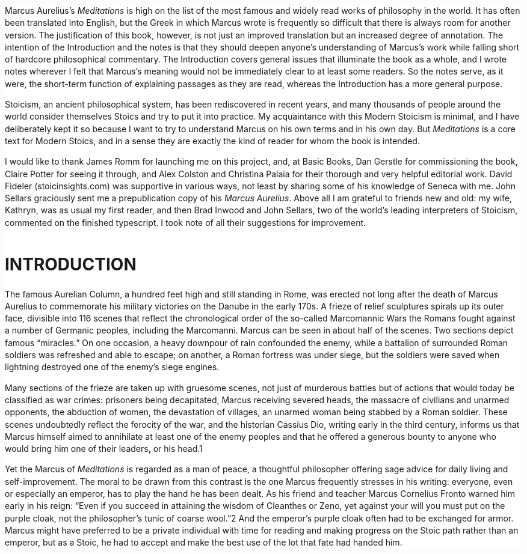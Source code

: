 

Marcus Aurelius’s *Meditations* is high on the list of the most famous and widely read works of philosophy in the world. It has often been translated into English, but the Greek in which Marcus wrote is frequently so difficult that there is always room for another version. The justification of this book, however, is not just an improved translation but an increased degree of annotation. The intention of the Introduction and the notes is that they should deepen anyone’s understanding of Marcus’s work while falling short of hardcore philosophical commentary. The Introduction covers general issues that illuminate the book as a whole, and I wrote notes wherever I felt that Marcus’s meaning would not be immediately clear to at least some readers. So the notes serve, as it were, the short-term function of explaining passages as they are read, whereas the Introduction has a more general purpose.

Stoicism, an ancient philosophical system, has been rediscovered in recent years, and many thousands of people around the world consider themselves Stoics and try to put it into practice. My acquaintance with this Modern Stoicism is minimal, and I have deliberately kept it so because I want to try to understand Marcus on his own terms and in his own day. But *Meditations* is a core text for Modern Stoics, and in a sense they are exactly the kind of reader for whom the book is intended.

I would like to thank James Romm for launching me on this project, and, at Basic Books, Dan Gerstle for commissioning the book, Claire Potter for seeing it through, and Alex Colston and Christina Palaia for their thorough and very helpful editorial work. David Fideler \(stoicinsights.com\) was supportive in various ways, not least by sharing some of his knowledge of Seneca with me. John Sellars graciously sent me a prepublication copy of his *Marcus Aurelius*. Above all I am grateful to friends new and old: my wife, Kathryn, was as usual my first reader, and then Brad Inwood and John Sellars, two of the world’s leading interpreters of Stoicism, commented on the finished typescript. I took note of all their suggestions for improvement.





# INTRODUCTION



The famous Aurelian Column, a hundred feet high and still standing in Rome, was erected not long after the death of Marcus Aurelius to commemorate his military victories on the Danube in the early 170s. A frieze of relief sculptures spirals up its outer face, divisible into 116 scenes that reflect the chronological order of the so-called Marcomannic Wars the Romans fought against a number of Germanic peoples, including the Marcomanni. Marcus can be seen in about half of the scenes. Two sections depict famous “miracles.” On one occasion, a heavy downpour of rain confounded the enemy, while a battalion of surrounded Roman soldiers was refreshed and able to escape; on another, a Roman fortress was under siege, but the soldiers were saved when lightning destroyed one of the enemy’s siege engines.

Many sections of the frieze are taken up with gruesome scenes, not just of murderous battles but of actions that would today be classified as war crimes: prisoners being decapitated, Marcus receiving severed heads, the massacre of civilians and unarmed opponents, the abduction of women, the devastation of villages, an unarmed woman being stabbed by a Roman soldier. These scenes undoubtedly reflect the ferocity of the war, and the historian Cassius Dio, writing early in the third century, informs us that Marcus himself aimed to annihilate at least one of the enemy peoples and that he offered a generous bounty to anyone who would bring him one of their leaders, or his head.1

Yet the Marcus of *Meditations* is regarded as a man of peace, a thoughtful philosopher offering sage advice for daily living and self-improvement. The moral to be drawn from this contrast is the one Marcus frequently stresses in his writing: everyone, even or especially an emperor, has to play the hand he has been dealt. As his friend and teacher Marcus Cornelius Fronto warned him early in his reign: “Even if you succeed in attaining the wisdom of Cleanthes or Zeno, yet against your will you must put on the purple cloak, not the philosopher’s tunic of coarse wool.”2 And the emperor’s purple cloak often had to be exchanged for armor. Marcus might have preferred to be a private individual with time for reading and making progress on the Stoic path rather than an emperor, but as a Stoic, he had to accept and make the best use of the lot that fate had handed him.
